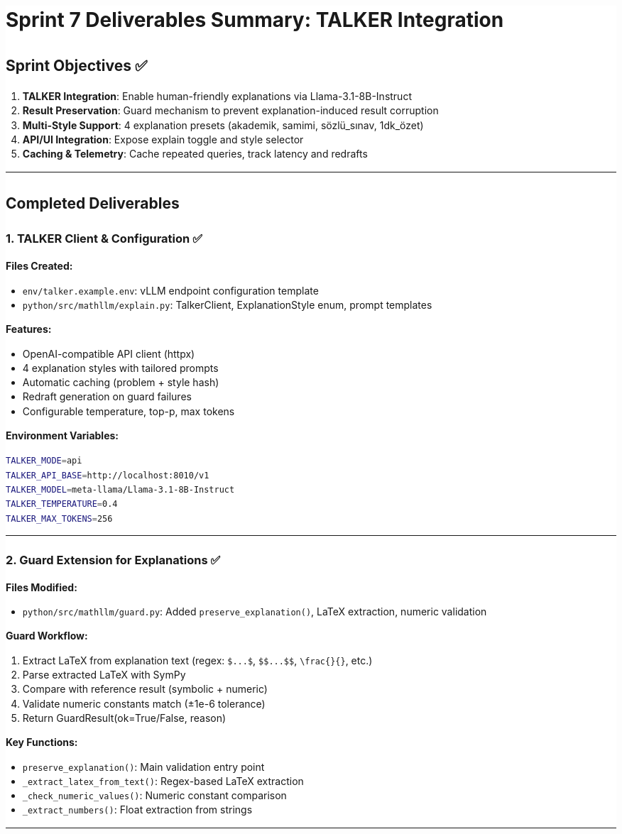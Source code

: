 # Sprint 7 Deliverables Summary: TALKER Integration

## Sprint Objectives ✅

1. **TALKER Integration**: Enable human-friendly explanations via Llama-3.1-8B-Instruct
2. **Result Preservation**: Guard mechanism to prevent explanation-induced result corruption
3. **Multi-Style Support**: 4 explanation presets (akademik, samimi, sözlü_sınav, 1dk_özet)
4. **API/UI Integration**: Expose explain toggle and style selector
5. **Caching & Telemetry**: Cache repeated queries, track latency and redrafts

---

## Completed Deliverables

### 1. TALKER Client & Configuration ✅

**Files Created:**
- `env/talker.example.env`: vLLM endpoint configuration template
- `python/src/mathllm/explain.py`: TalkerClient, ExplanationStyle enum, prompt templates

**Features:**
- OpenAI-compatible API client (httpx)
- 4 explanation styles with tailored prompts
- Automatic caching (problem + style hash)
- Redraft generation on guard failures
- Configurable temperature, top-p, max tokens

**Environment Variables:**
```bash
TALKER_MODE=api
TALKER_API_BASE=http://localhost:8010/v1
TALKER_MODEL=meta-llama/Llama-3.1-8B-Instruct
TALKER_TEMPERATURE=0.4
TALKER_MAX_TOKENS=256
```

---

### 2. Guard Extension for Explanations ✅

**Files Modified:**
- `python/src/mathllm/guard.py`: Added `preserve_explanation()`, LaTeX extraction, numeric validation

**Guard Workflow:**
1. Extract LaTeX from explanation text (regex: `$...$`, `$$...$$`, `\frac{}{}`, etc.)
2. Parse extracted LaTeX with SymPy
3. Compare with reference result (symbolic + numeric)
4. Validate numeric constants match (±1e-6 tolerance)
5. Return GuardResult(ok=True/False, reason)

**Key Functions:**
- `preserve_explanation()`: Main validation entry point
- `_extract_latex_from_text()`: Regex-based LaTeX extraction
- `_check_numeric_values()`: Numeric constant comparison
- `_extract_numbers()`: Float extraction from strings

---